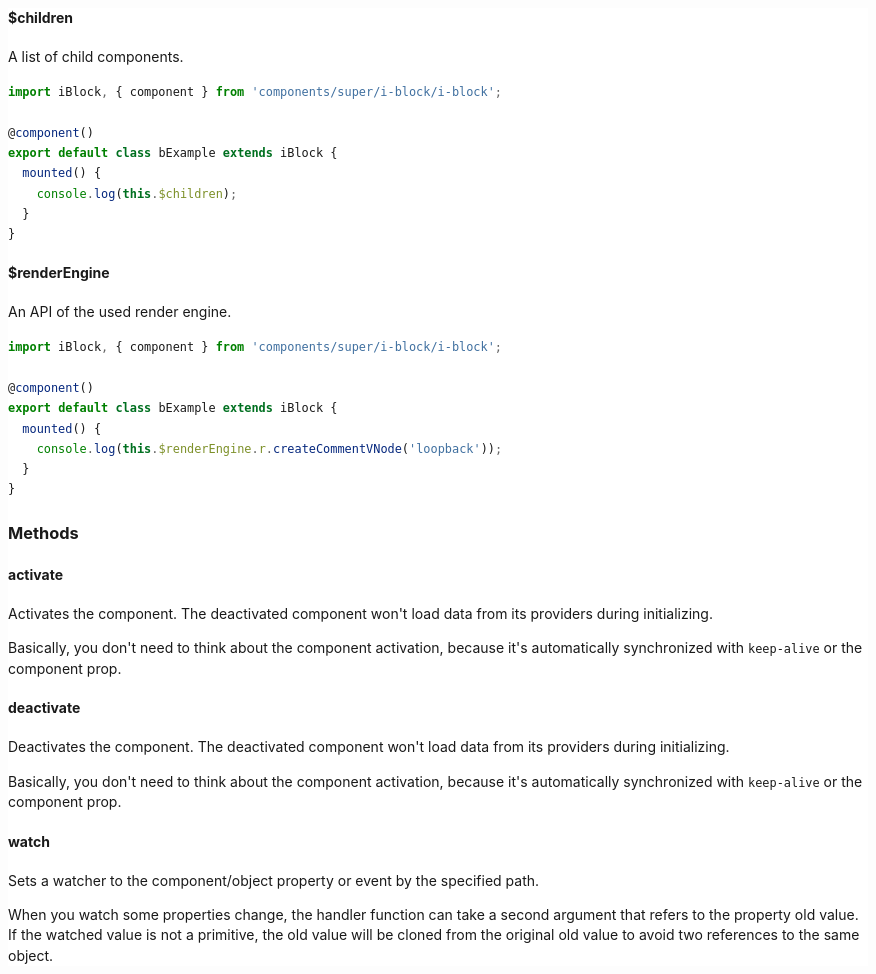 #### $children

A list of child components.

```typescript
import iBlock, { component } from 'components/super/i-block/i-block';

@component()
export default class bExample extends iBlock {
  mounted() {
    console.log(this.$children);
  }
}
```

#### $renderEngine

An API of the used render engine.

```typescript
import iBlock, { component } from 'components/super/i-block/i-block';

@component()
export default class bExample extends iBlock {
  mounted() {
    console.log(this.$renderEngine.r.createCommentVNode('loopback'));
  }
}
```

### Methods

#### activate

Activates the component.
The deactivated component won't load data from its providers during initializing.

Basically, you don't need to think about the component activation,
because it's automatically synchronized with `keep-alive` or the component prop.

#### deactivate

Deactivates the component.
The deactivated component won't load data from its providers during initializing.

Basically, you don't need to think about the component activation,
because it's automatically synchronized with `keep-alive` or the component prop.

#### watch

Sets a watcher to the component/object property or event by the specified path.

When you watch some properties change, the handler function can take a second argument that refers to
the property old value. If the watched value is not a primitive, the old value will be cloned from
the original old value to avoid two references to the same object.
